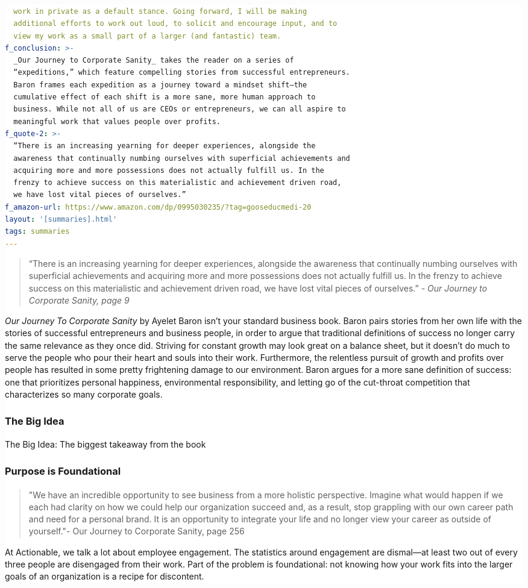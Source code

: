 ```yaml
  work in private as a default stance. Going forward, I will be making
  additional efforts to work out loud, to solicit and encourage input, and to
  view my work as a small part of a larger (and fantastic) team.
f_conclusion: >-
  _Our Journey to Corporate Sanity_ takes the reader on a series of
  “expeditions,” which feature compelling stories from successful entrepreneurs.
  Baron frames each expedition as a journey toward a mindset shift—the
  cumulative effect of each shift is a more sane, more human approach to
  business. While not all of us are CEOs or entrepreneurs, we can all aspire to
  meaningful work that values people over profits.
f_quote-2: >-
  “There is an increasing yearning for deeper experiences, alongside the
  awareness that continually numbing ourselves with superficial achievements and
  acquiring more and more possessions does not actually fulfill us. In the
  frenzy to achieve success on this materialistic and achievement driven road,
  we have lost vital pieces of ourselves.”
f_amazon-url: https://www.amazon.com/dp/0995030235/?tag=gooseducmedi-20
layout: '[summaries].html'
tags: summaries
---
```


> “There is an increasing yearning for deeper experiences, alongside the awareness that continually numbing ourselves with superficial achievements and acquiring more and more possessions does not actually fulfill us. In the frenzy to achieve success on this materialistic and achievement driven road, we have lost vital pieces of ourselves.” _\- Our Journey to Corporate Sanity, page 9_

_Our Journey To Corporate Sanity_ by Ayelet Baron isn’t your standard business book. Baron pairs stories from her own life with the stories of successful entrepreneurs and business people, in order to argue that traditional definitions of success no longer carry the same relevance as they once did. Striving for constant growth may look great on a balance sheet, but it doesn’t do much to serve the people who pour their heart and souls into their work. Furthermore, the relentless pursuit of growth and profits over people has resulted in some pretty frightening damage to our environment. Baron argues for a more sane definition of success: one that prioritizes personal happiness, environmental responsibility, and letting go of the cut-throat competition that characterizes so many corporate goals.

### The Big Idea

The Big Idea: The biggest takeaway from the book

### Purpose is Foundational

> "We have an incredible opportunity to see business from a more holistic perspective. Imagine what would happen if we each had clarity on how we could help our organization succeed and, as a result, stop grappling with our own career path and need for a personal brand. It is an opportunity to integrate your life and no longer view your career as outside of yourself."- Our Journey to Corporate Sanity, page 256

At Actionable, we talk a lot about employee engagement. The statistics around engagement are dismal—at least two out of every three people are disengaged from their work. Part of the problem is foundational: not knowing how your work fits into the larger goals of an organization is a recipe for discontent.
